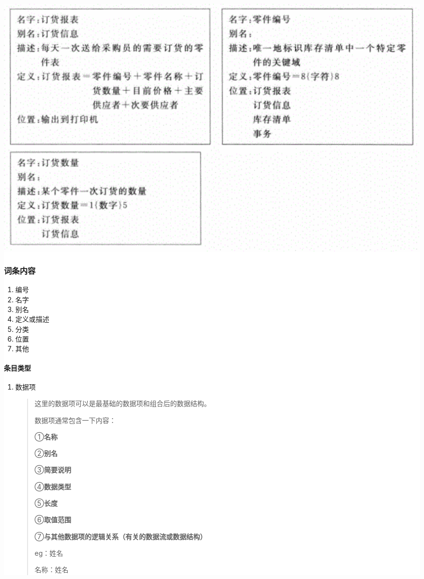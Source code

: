 ![image-20231217223053250](./picture/image-20231217223053250.png)

### 词条内容

1. 编号
2. 名字
3. 别名
4. 定义或描述
5. 分类
6. 位置
7. 其他



#### 条目类型

1. 数据项

   > 这里的数据项可以是最基础的数据项和组合后的数据结构。
   >
   > 数据项通常包含一下内容：
   >
   > ①**名称**
   >
   > ②**别名**
   >
   > ③**简要说明**
   >
   > ④**数据类型**
   >
   > ⑤**长度**
   >
   > ⑥**取值范围**
   >
   > ⑦**与其他数据项的逻辑关系（有关的数据流或数据结构）**
   >
   > eg：姓名
   >
   > 名称：姓名